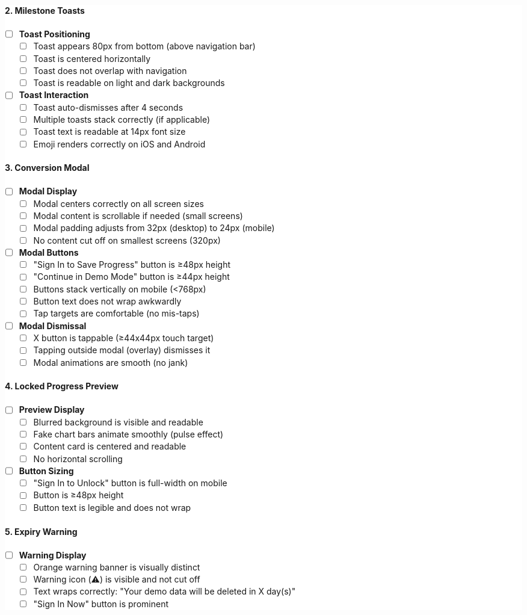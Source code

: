 #### 2. Milestone Toasts

- [ ] **Toast Positioning**
  - [ ] Toast appears 80px from bottom (above navigation bar)
  - [ ] Toast is centered horizontally
  - [ ] Toast does not overlap with navigation
  - [ ] Toast is readable on light and dark backgrounds

- [ ] **Toast Interaction**
  - [ ] Toast auto-dismisses after 4 seconds
  - [ ] Multiple toasts stack correctly (if applicable)
  - [ ] Toast text is readable at 14px font size
  - [ ] Emoji renders correctly on iOS and Android

#### 3. Conversion Modal

- [ ] **Modal Display**
  - [ ] Modal centers correctly on all screen sizes
  - [ ] Modal content is scrollable if needed (small screens)
  - [ ] Modal padding adjusts from 32px (desktop) to 24px (mobile)
  - [ ] No content cut off on smallest screens (320px)

- [ ] **Modal Buttons**
  - [ ] "Sign In to Save Progress" button is ≥48px height
  - [ ] "Continue in Demo Mode" button is ≥44px height
  - [ ] Buttons stack vertically on mobile (<768px)
  - [ ] Button text does not wrap awkwardly
  - [ ] Tap targets are comfortable (no mis-taps)

- [ ] **Modal Dismissal**
  - [ ] X button is tappable (≥44x44px touch target)
  - [ ] Tapping outside modal (overlay) dismisses it
  - [ ] Modal animations are smooth (no jank)

#### 4. Locked Progress Preview

- [ ] **Preview Display**
  - [ ] Blurred background is visible and readable
  - [ ] Fake chart bars animate smoothly (pulse effect)
  - [ ] Content card is centered and readable
  - [ ] No horizontal scrolling

- [ ] **Button Sizing**
  - [ ] "Sign In to Unlock" button is full-width on mobile
  - [ ] Button is ≥48px height
  - [ ] Button text is legible and does not wrap

#### 5. Expiry Warning

- [ ] **Warning Display**
  - [ ] Orange warning banner is visually distinct
  - [ ] Warning icon (⚠️) is visible and not cut off
  - [ ] Text wraps correctly: "Your demo data will be deleted in X day(s)"
  - [ ] "Sign In Now" button is prominent
